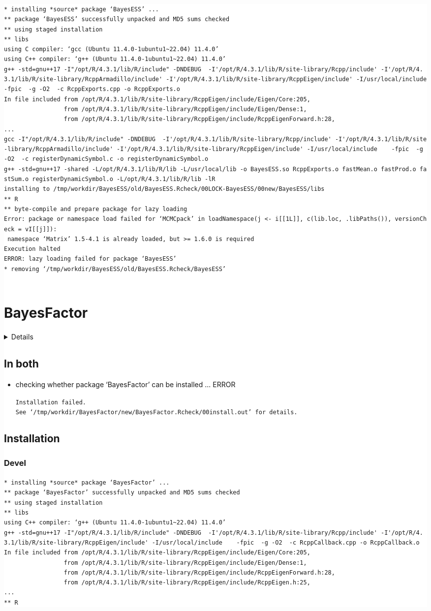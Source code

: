
```
* installing *source* package ‘BayesESS’ ...
** package ‘BayesESS’ successfully unpacked and MD5 sums checked
** using staged installation
** libs
using C compiler: ‘gcc (Ubuntu 11.4.0-1ubuntu1~22.04) 11.4.0’
using C++ compiler: ‘g++ (Ubuntu 11.4.0-1ubuntu1~22.04) 11.4.0’
g++ -std=gnu++17 -I"/opt/R/4.3.1/lib/R/include" -DNDEBUG  -I'/opt/R/4.3.1/lib/R/site-library/Rcpp/include' -I'/opt/R/4.3.1/lib/R/site-library/RcppArmadillo/include' -I'/opt/R/4.3.1/lib/R/site-library/RcppEigen/include' -I/usr/local/include    -fpic  -g -O2  -c RcppExports.cpp -o RcppExports.o
In file included from /opt/R/4.3.1/lib/R/site-library/RcppEigen/include/Eigen/Core:205,
                 from /opt/R/4.3.1/lib/R/site-library/RcppEigen/include/Eigen/Dense:1,
                 from /opt/R/4.3.1/lib/R/site-library/RcppEigen/include/RcppEigenForward.h:28,
...
gcc -I"/opt/R/4.3.1/lib/R/include" -DNDEBUG  -I'/opt/R/4.3.1/lib/R/site-library/Rcpp/include' -I'/opt/R/4.3.1/lib/R/site-library/RcppArmadillo/include' -I'/opt/R/4.3.1/lib/R/site-library/RcppEigen/include' -I/usr/local/include    -fpic  -g -O2  -c registerDynamicSymbol.c -o registerDynamicSymbol.o
g++ -std=gnu++17 -shared -L/opt/R/4.3.1/lib/R/lib -L/usr/local/lib -o BayesESS.so RcppExports.o fastMean.o fastProd.o fastSum.o registerDynamicSymbol.o -L/opt/R/4.3.1/lib/R/lib -lR
installing to /tmp/workdir/BayesESS/old/BayesESS.Rcheck/00LOCK-BayesESS/00new/BayesESS/libs
** R
** byte-compile and prepare package for lazy loading
Error: package or namespace load failed for ‘MCMCpack’ in loadNamespace(j <- i[[1L]], c(lib.loc, .libPaths()), versionCheck = vI[[j]]):
 namespace ‘Matrix’ 1.5-4.1 is already loaded, but >= 1.6.0 is required
Execution halted
ERROR: lazy loading failed for package ‘BayesESS’
* removing ‘/tmp/workdir/BayesESS/old/BayesESS.Rcheck/BayesESS’


```
# BayesFactor

<details></details>

## In both

*   checking whether package ‘BayesFactor’ can be installed ... ERROR
    ```
    Installation failed.
    See ‘/tmp/workdir/BayesFactor/new/BayesFactor.Rcheck/00install.out’ for details.
    ```

## Installation

### Devel

```
* installing *source* package ‘BayesFactor’ ...
** package ‘BayesFactor’ successfully unpacked and MD5 sums checked
** using staged installation
** libs
using C++ compiler: ‘g++ (Ubuntu 11.4.0-1ubuntu1~22.04) 11.4.0’
g++ -std=gnu++17 -I"/opt/R/4.3.1/lib/R/include" -DNDEBUG  -I'/opt/R/4.3.1/lib/R/site-library/Rcpp/include' -I'/opt/R/4.3.1/lib/R/site-library/RcppEigen/include' -I/usr/local/include    -fpic  -g -O2  -c RcppCallback.cpp -o RcppCallback.o
In file included from /opt/R/4.3.1/lib/R/site-library/RcppEigen/include/Eigen/Core:205,
                 from /opt/R/4.3.1/lib/R/site-library/RcppEigen/include/Eigen/Dense:1,
                 from /opt/R/4.3.1/lib/R/site-library/RcppEigen/include/RcppEigenForward.h:28,
                 from /opt/R/4.3.1/lib/R/site-library/RcppEigen/include/RcppEigen.h:25,
...
** R
```